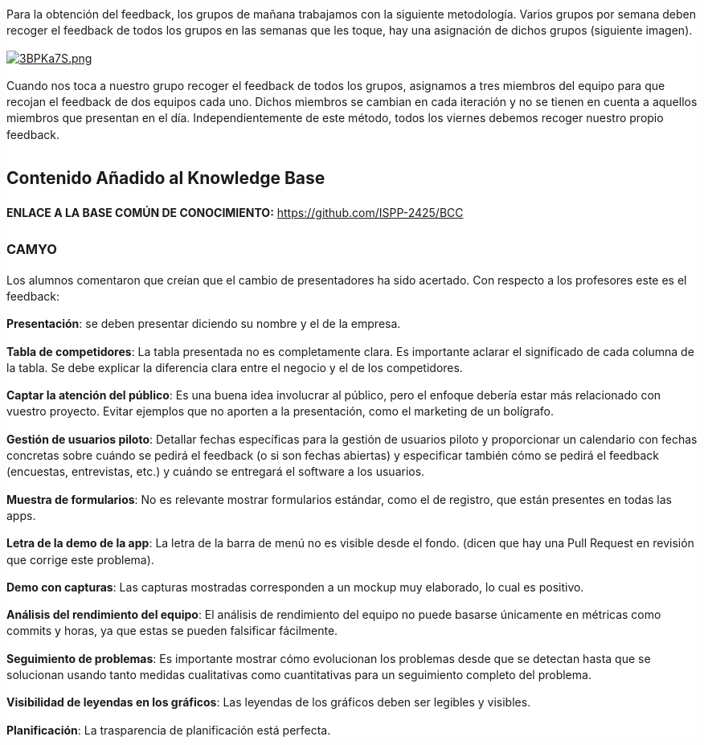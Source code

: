 Para la obtención del feedback, los grupos de mañana trabajamos con la siguiente metodología. Varios grupos por semana deben recoger el feedback de todos los grupos en las semanas que les toque, hay una asignación de dichos grupos (siguiente imagen).

[![3BPKa7S.png](https://iili.io/3BPKa7S.png)](https://freeimage.host/es)

Cuando nos toca a nuestro grupo recoger el feedback de todos los grupos, asignamos a tres miembros del equipo para que recojan el feedback de dos equipos cada uno. Dichos miembros se cambian en cada iteración y no se tienen en cuenta a aquellos miembros que presentan en el día. Independientemente de este método, todos los viernes debemos recoger nuestro propio feedback.

<div id='id1'></div>

## Contenido Añadido al Knowledge Base 

**ENLACE A LA BASE COMÚN DE CONOCIMIENTO:** https://github.com/ISPP-2425/BCC 

### **CAMYO** 

Los alumnos comentaron que creían que el cambio de presentadores ha sido acertado. Con respecto a los profesores este es el feedback: 

**Presentación**: se deben presentar diciendo su nombre y el de la empresa.

**Tabla de competidores**: La tabla presentada no es completamente clara. Es importante aclarar el significado de cada columna de la tabla. Se debe explicar la diferencia clara entre el negocio y el de los competidores.

**Captar la atención del público**: Es una buena idea involucrar al público, pero el enfoque debería estar más relacionado con vuestro proyecto. Evitar ejemplos que no aporten a la presentación, como el marketing de un bolígrafo.

**Gestión de usuarios piloto**: Detallar fechas específicas para la gestión de usuarios piloto y proporcionar un calendario con fechas concretas sobre cuándo se pedirá el feedback (o si son fechas abiertas) y especificar también cómo se pedirá el feedback (encuestas, entrevistas, etc.) y cuándo se entregará el software a los usuarios.

**Muestra de formularios**: No es relevante mostrar formularios estándar, como el de registro, que están presentes en todas las apps.

**Letra de la demo de la app**: La letra de la barra de menú no es visible desde el fondo. (dicen que hay una Pull Request en revisión que corrige este problema).

**Demo con capturas**: Las capturas mostradas corresponden a un mockup muy elaborado, lo cual es positivo. 

**Análisis del rendimiento del equipo**: El análisis de rendimiento del equipo no puede basarse únicamente en métricas como commits y horas, ya que estas se pueden falsificar fácilmente. 

**Seguimiento de problemas**: Es importante mostrar cómo evolucionan los problemas desde que se detectan hasta que se solucionan usando tanto medidas cualitativas como cuantitativas para un seguimiento completo del problema.

**Visibilidad de leyendas en los gráficos**: Las leyendas de los gráficos deben ser legibles y visibles. 

**Planificación**: La trasparencia de planificación está perfecta.
